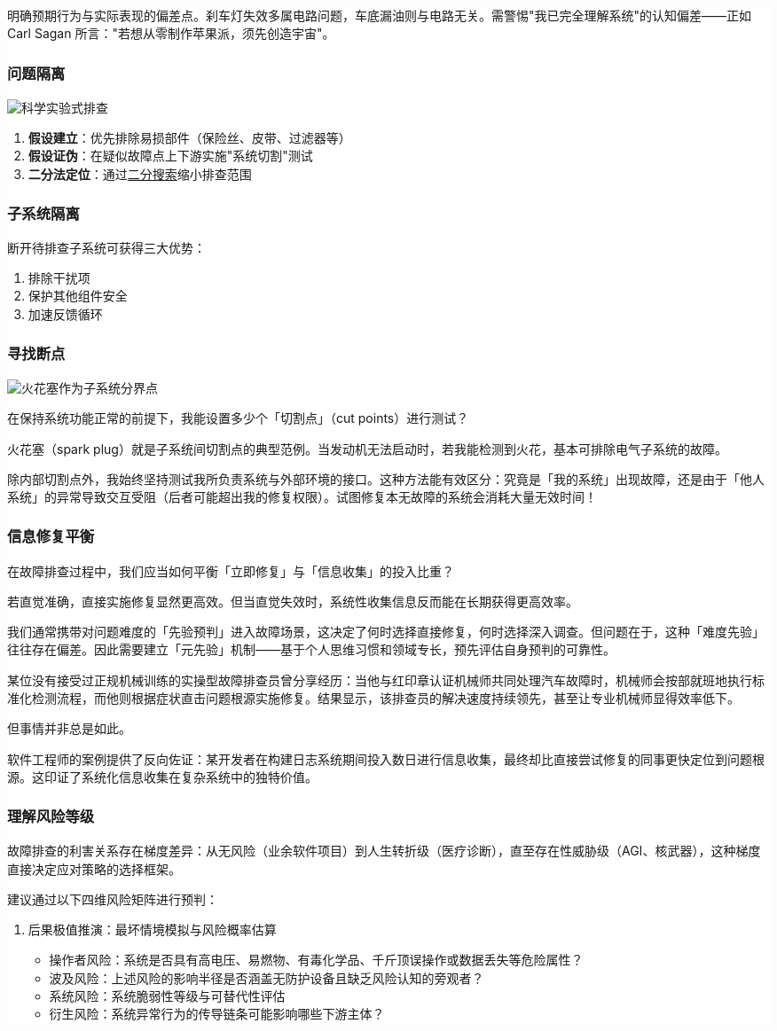明确预期行为与实际表现的偏差点。刹车灯失效多属电路问题，车底漏油则与电路无关。需警惕"我已完全理解系统"的认知偏差——正如 Carl Sagan 所言："若想从零制作苹果派，须先创造宇宙"。

### 问题隔离

![科学实验式排查](https://www.autodidacts.io/content/images/2024/11/doing-science-on-the-system.png)

1. **假设建立**：优先排除易损部件（保险丝、皮带、过滤器等）
2. **假设证伪**：在疑似故障点上下游实施"系统切割"测试
3. **二分法定位**：通过[二分搜索](https://en.wikipedia.org/wiki/Binary_search_algorithm?ref=autodidacts.io)缩小排查范围

### 子系统隔离

断开待排查子系统可获得三大优势：

1. 排除干扰项
2. 保护其他组件安全
3. 加速反馈循环

### 寻找断点

![火花塞作为子系统分界点](https://www.autodidacts.io/content/images/2025/02/find-good-cut-points-between-subsystems-3.png)

在保持系统功能正常的前提下，我能设置多少个「切割点」（cut points）进行测试？

火花塞（spark plug）就是子系统间切割点的典型范例。当发动机无法启动时，若我能检测到火花，基本可排除电气子系统的故障。

除内部切割点外，我始终坚持测试我所负责系统与外部环境的接口。这种方法能有效区分：究竟是「我的系统」出现故障，还是由于「他人系统」的异常导致交互受阻（后者可能超出我的修复权限）。试图修复本无故障的系统会消耗大量无效时间！

### 信息修复平衡

在故障排查过程中，我们应当如何平衡「立即修复」与「信息收集」的投入比重？

若直觉准确，直接实施修复显然更高效。但当直觉失效时，系统性收集信息反而能在长期获得更高效率。

我们通常携带对问题难度的「先验预判」进入故障场景，这决定了何时选择直接修复，何时选择深入调查。但问题在于，这种「难度先验」往往存在偏差。因此需要建立「元先验」机制——基于个人思维习惯和领域专长，预先评估自身预判的可靠性。

某位没有接受过正规机械训练的实操型故障排查员曾分享经历：当他与红印章认证机械师共同处理汽车故障时，机械师会按部就班地执行标准化检测流程，而他则根据症状直击问题根源实施修复。结果显示，该排查员的解决速度持续领先，甚至让专业机械师显得效率低下。

但事情并非总是如此。

软件工程师的案例提供了反向佐证：某开发者在构建日志系统期间投入数日进行信息收集，最终却比直接尝试修复的同事更快定位到问题根源。这印证了系统化信息收集在复杂系统中的独特价值。

### 理解风险等级

故障排查的利害关系存在梯度差异：从无风险（业余软件项目）到人生转折级（医疗诊断），直至存在性威胁级（AGI、核武器），这种梯度直接决定应对策略的选择框架。

建议通过以下四维风险矩阵进行预判：

1. 后果极值推演：最坏情境模拟与风险概率估算

   - 操作者风险：系统是否具有高电压、易燃物、有毒化学品、千斤顶误操作或数据丢失等危险属性？
   - 波及风险：上述风险的影响半径是否涵盖无防护设备且缺乏风险认知的旁观者？
   - 系统风险：系统脆弱性等级与可替代性评估
   - 衍生风险：系统异常行为的传导链条可能影响哪些下游主体？
